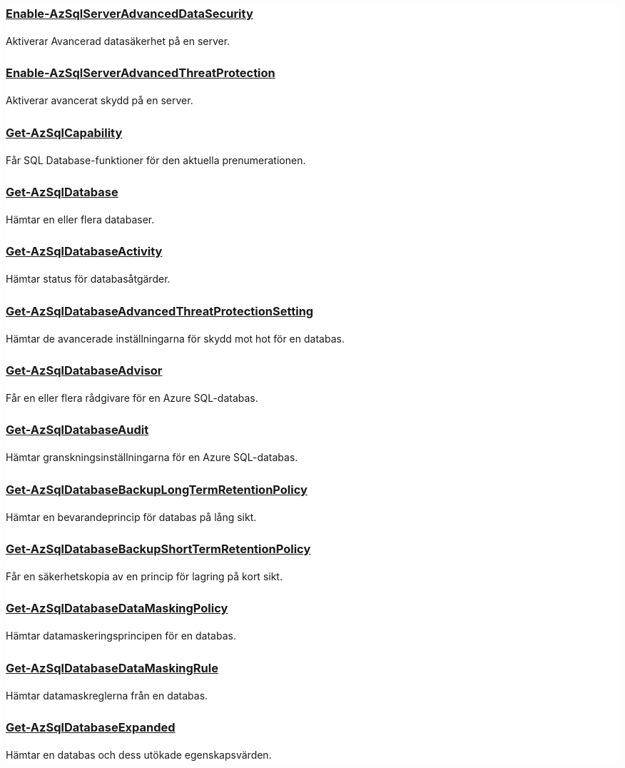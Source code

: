 ### [Enable-AzSqlServerAdvancedDataSecurity](Enable-AzSqlServerAdvancedDataSecurity.md)
Aktiverar Avancerad datasäkerhet på en server.

### [Enable-AzSqlServerAdvancedThreatProtection](Enable-AzSqlServerAdvancedThreatProtection.md)
Aktiverar avancerat skydd på en server.

### [Get-AzSqlCapability](Get-AzSqlCapability.md)
Får SQL Database-funktioner för den aktuella prenumerationen.

### [Get-AzSqlDatabase](Get-AzSqlDatabase.md)
Hämtar en eller flera databaser.

### [Get-AzSqlDatabaseActivity](Get-AzSqlDatabaseActivity.md)
Hämtar status för databasåtgärder.

### [Get-AzSqlDatabaseAdvancedThreatProtectionSetting](Get-AzSqlDatabaseAdvancedThreatProtectionSetting.md)
Hämtar de avancerade inställningarna för skydd mot hot för en databas.

### [Get-AzSqlDatabaseAdvisor](Get-AzSqlDatabaseAdvisor.md)
Får en eller flera rådgivare för en Azure SQL-databas.

### [Get-AzSqlDatabaseAudit](Get-AzSqlDatabaseAudit.md)
Hämtar granskningsinställningarna för en Azure SQL-databas.

### [Get-AzSqlDatabaseBackupLongTermRetentionPolicy](Get-AzSqlDatabaseBackupLongTermRetentionPolicy.md)
Hämtar en bevarandeprincip för databas på lång sikt.

### [Get-AzSqlDatabaseBackupShortTermRetentionPolicy](Get-AzSqlDatabaseBackupShortTermRetentionPolicy.md)
Får en säkerhetskopia av en princip för lagring på kort sikt.

### [Get-AzSqlDatabaseDataMaskingPolicy](Get-AzSqlDatabaseDataMaskingPolicy.md)
Hämtar datamaskeringsprincipen för en databas.

### [Get-AzSqlDatabaseDataMaskingRule](Get-AzSqlDatabaseDataMaskingRule.md)
Hämtar datamaskreglerna från en databas.

### [Get-AzSqlDatabaseExpanded](Get-AzSqlDatabaseExpanded.md)
Hämtar en databas och dess utökade egenskapsvärden.
